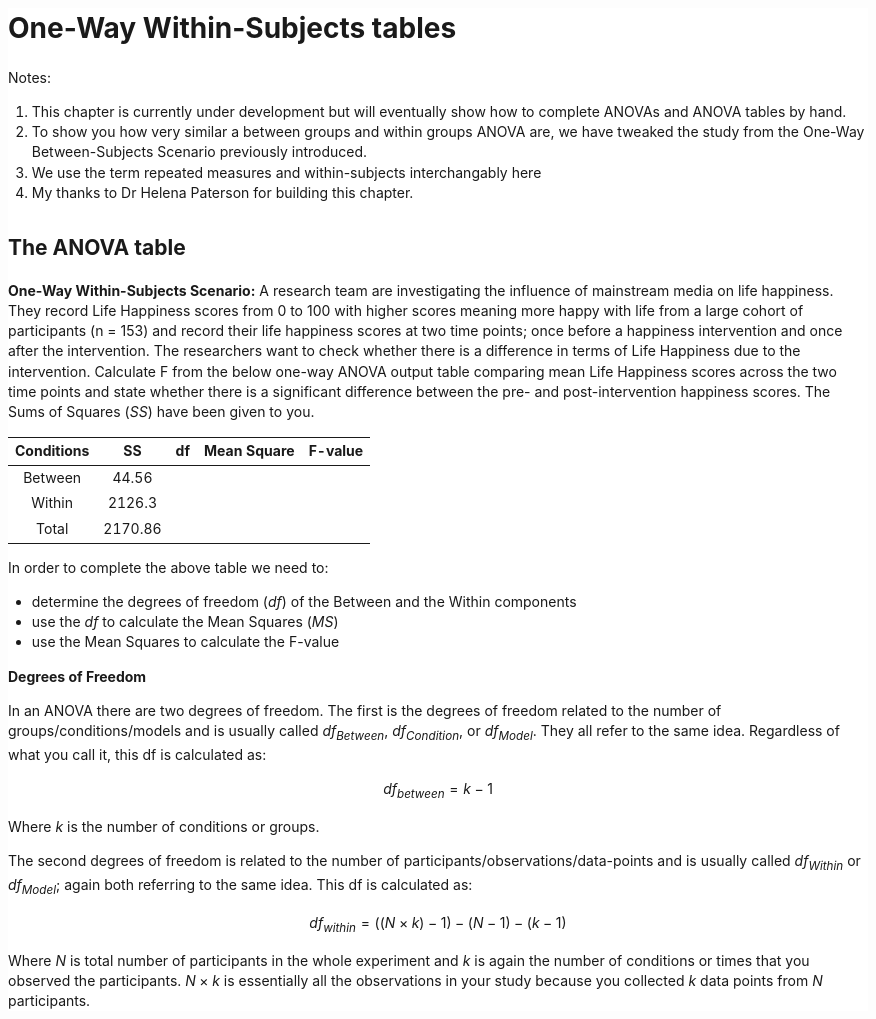 # One-Way Within-Subjects tables

Notes: 

1. This chapter is currently under development but will eventually show how to complete ANOVAs and ANOVA tables by hand.
2. To show you how very similar a between groups and within groups ANOVA are, we have tweaked the study from the One-Way Between-Subjects Scenario previously introduced.
3. We use the term repeated measures and within-subjects interchangably here
4. My thanks to Dr Helena Paterson for building this chapter.

## The ANOVA table

**One-Way Within-Subjects Scenario:** A research team are investigating the influence of mainstream media on life happiness. They record Life Happiness scores from 0 to 100 with higher scores meaning more happy with life from a large cohort of participants (n = 153) and record their life happiness scores at two time points; once before a happiness intervention and once after the intervention. The researchers want to check whether there is a difference in terms of Life Happiness due to the intervention. Calculate F from the below one-way ANOVA output table comparing mean Life Happiness scores across the two time points and state whether there is a significant difference between the pre- and post-intervention happiness scores. The Sums of Squares ($SS$) have been given to you.



|Conditions|SS | df |Mean Square|F-value|
|:--------:|:-------------:|:---:|:---:|:---:|
|Between   |44.56||||
|Within    |2126.3||||
|Total     |2170.86||||

In order to complete the above table we need to:

* determine the degrees of freedom ($df$) of the Between and the Within components
* use the $df$ to calculate the Mean Squares ($MS$)
* use the Mean Squares to calculate the F-value

**Degrees of Freedom**

In an ANOVA there are two degrees of freedom. The first is the degrees of freedom related to the number of groups/conditions/models and is usually called $df_{Between}$, $df_{Condition}$, or $df_{Model}$. They all refer to the same idea. Regardless of what you call it, this df is calculated as:

$$df_{between} = k - 1$$

Where $k$ is the number of conditions or groups.

The second degrees of freedom is related to the number of participants/observations/data-points and is usually called $df_{Within}$ or $df_{Model}$; again both referring to the same idea. This df is calculated as:

$$df_{within} = ((N \times k) - 1) - (N - 1) - (k - 1)$$

Where $N$ is total number of participants in the whole experiment and $k$ is again the number of conditions or times that you observed the participants. $N \times k$ is essentially all the observations in your study because you collected $k$ data points from $N$ participants.
